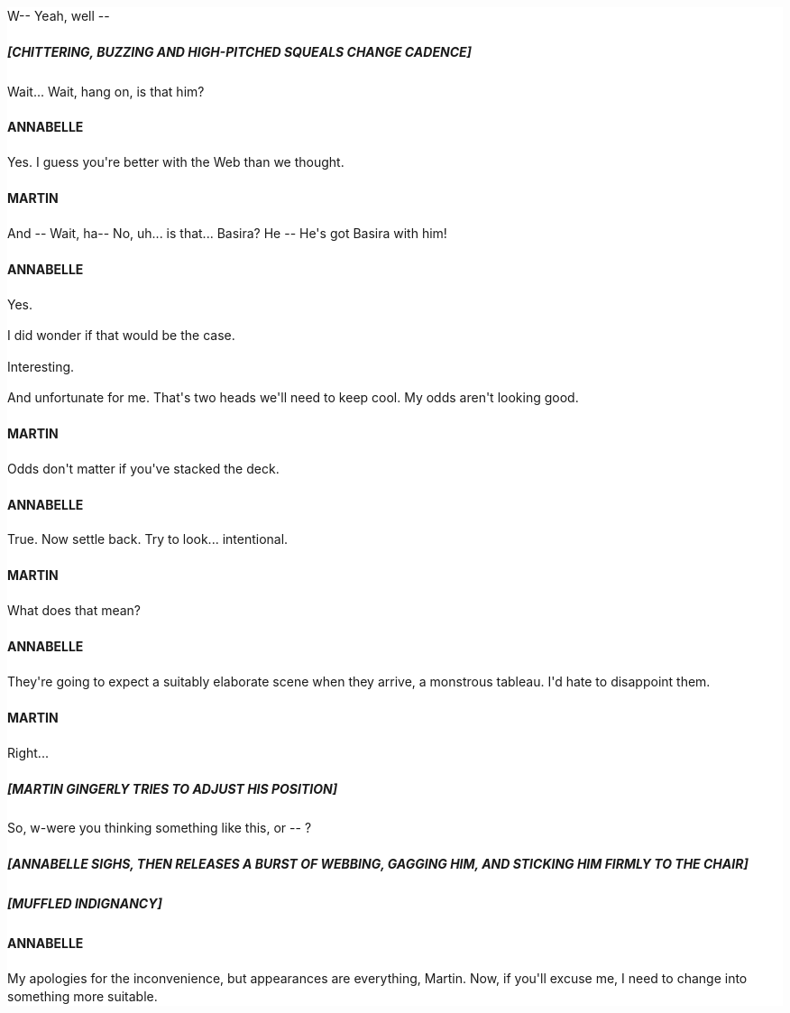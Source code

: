 W-- Yeah, well --

##### [CHITTERING, BUZZING AND HIGH-PITCHED SQUEALS CHANGE CADENCE]

Wait... Wait, hang on, is that him?

#### ANNABELLE

Yes. I guess you're better with the Web than we thought.

#### MARTIN

And -- Wait, ha-- No, uh... is that... Basira? He -- He's got Basira with him!

#### ANNABELLE

Yes.

I did wonder if that would be the case.

Interesting.

And unfortunate for me. That's two heads we'll need to keep cool. My odds aren't looking good.

#### MARTIN

Odds don't matter if you've stacked the deck.

#### ANNABELLE

True. Now settle back. Try to look... intentional.

#### MARTIN

What does that mean?

#### ANNABELLE

They're going to expect a suitably elaborate scene when they arrive, a monstrous tableau. I'd hate to disappoint them.

#### MARTIN

Right...

##### [MARTIN GINGERLY TRIES TO ADJUST HIS POSITION]

So, w-were you thinking something like this, or -- ?

##### [ANNABELLE SIGHS, THEN RELEASES A BURST OF WEBBING, GAGGING HIM, AND STICKING HIM FIRMLY TO THE CHAIR]

##### [MUFFLED INDIGNANCY]

#### ANNABELLE

My apologies for the inconvenience, but appearances are everything, Martin. Now, if you'll excuse me, I need to change into something more suitable.
